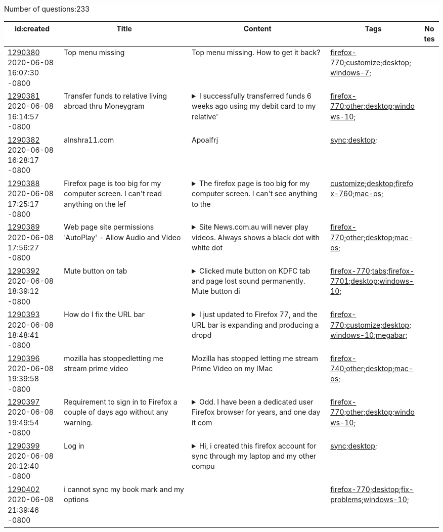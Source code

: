 Number of questions:233

| id:created | Title | Content | Tags | Notes | 
| --- | --- | --- | --- | --- |
| [1290380](https://support.mozilla.org/questions/1290380)<br>2020-06-08 16:07:30 -0800 | Top menu missing | Top menu missing.  How to get it back?  | [firefox-770](https://support.mozilla.org/en-US/questions/firefox?tagged=firefox-770);[customize](https://support.mozilla.org/en-US/questions/firefox?tagged=customize);[desktop](https://support.mozilla.org/en-US/questions/firefox?tagged=desktop);[windows-7](https://support.mozilla.org/en-US/questions/firefox?tagged=windows-7);| |
| [1290381](https://support.mozilla.org/questions/1290381)<br>2020-06-08 16:14:57 -0800 | Transfer funds to relative living abroad thru Moneygram |<details><summary>I successfully transferred funds 6 weeks ago using my debit card to my relative'</summary></details> | [firefox-770](https://support.mozilla.org/en-US/questions/firefox?tagged=firefox-770);[other](https://support.mozilla.org/en-US/questions/firefox?tagged=other);[desktop](https://support.mozilla.org/en-US/questions/firefox?tagged=desktop);[windows-10](https://support.mozilla.org/en-US/questions/firefox?tagged=windows-10);|
| [1290382](https://support.mozilla.org/questions/1290382)<br>2020-06-08 16:28:17 -0800 | alnshra11.com | Apoalfrj  | [sync](https://support.mozilla.org/en-US/questions/firefox?tagged=sync);[desktop](https://support.mozilla.org/en-US/questions/firefox?tagged=desktop);| |
| [1290388](https://support.mozilla.org/questions/1290388)<br>2020-06-08 17:25:17 -0800 | Firefox page is too big for my computer screen. I can't read anything on the lef |<details><summary>The firefox page is too big for my computer screen. I can't see anything to the </summary></details> | [customize](https://support.mozilla.org/en-US/questions/firefox?tagged=customize);[desktop](https://support.mozilla.org/en-US/questions/firefox?tagged=desktop);[firefox-760](https://support.mozilla.org/en-US/questions/firefox?tagged=firefox-760);[mac-os](https://support.mozilla.org/en-US/questions/firefox?tagged=mac-os);|
| [1290389](https://support.mozilla.org/questions/1290389)<br>2020-06-08 17:56:27 -0800 | Web page site permissions 'AutoPlay' - Allow Audio and Video |<details><summary>Site News.com.au will never play videos. Always shows a black dot with white dot</summary></details> | [firefox-770](https://support.mozilla.org/en-US/questions/firefox?tagged=firefox-770);[other](https://support.mozilla.org/en-US/questions/firefox?tagged=other);[desktop](https://support.mozilla.org/en-US/questions/firefox?tagged=desktop);[mac-os](https://support.mozilla.org/en-US/questions/firefox?tagged=mac-os);|
| [1290392](https://support.mozilla.org/questions/1290392)<br>2020-06-08 18:39:12 -0800 | Mute button on tab |<details><summary>Clicked mute button on KDFC tab and page lost sound permanently.  Mute button di</summary></details> | [firefox-770](https://support.mozilla.org/en-US/questions/firefox?tagged=firefox-770);[tabs](https://support.mozilla.org/en-US/questions/firefox?tagged=tabs);[firefox-7701](https://support.mozilla.org/en-US/questions/firefox?tagged=firefox-7701);[desktop](https://support.mozilla.org/en-US/questions/firefox?tagged=desktop);[windows-10](https://support.mozilla.org/en-US/questions/firefox?tagged=windows-10);|
| [1290393](https://support.mozilla.org/questions/1290393)<br>2020-06-08 18:48:41 -0800 | How do I fix the URL bar |<details><summary>I just updated to Firefox 77, and the URL bar is expanding and producing a dropd</summary></details> | [firefox-770](https://support.mozilla.org/en-US/questions/firefox?tagged=firefox-770);[customize](https://support.mozilla.org/en-US/questions/firefox?tagged=customize);[desktop](https://support.mozilla.org/en-US/questions/firefox?tagged=desktop);[windows-10](https://support.mozilla.org/en-US/questions/firefox?tagged=windows-10);[megabar](https://support.mozilla.org/en-US/questions/firefox?tagged=megabar);|
| [1290396](https://support.mozilla.org/questions/1290396)<br>2020-06-08 19:39:58 -0800 | mozilla has stoppedletting me stream prime video | Mozilla has stopped letting me stream Prime Video on my IMac  | [firefox-740](https://support.mozilla.org/en-US/questions/firefox?tagged=firefox-740);[other](https://support.mozilla.org/en-US/questions/firefox?tagged=other);[desktop](https://support.mozilla.org/en-US/questions/firefox?tagged=desktop);[mac-os](https://support.mozilla.org/en-US/questions/firefox?tagged=mac-os);| |
| [1290397](https://support.mozilla.org/questions/1290397)<br>2020-06-08 19:49:54 -0800 | Requirement to sign in to Firefox a couple of days ago without any warning. |<details><summary>Odd.  I have been a dedicated user Firefox browser for years, and one day it com</summary></details> | [firefox-770](https://support.mozilla.org/en-US/questions/firefox?tagged=firefox-770);[other](https://support.mozilla.org/en-US/questions/firefox?tagged=other);[desktop](https://support.mozilla.org/en-US/questions/firefox?tagged=desktop);[windows-10](https://support.mozilla.org/en-US/questions/firefox?tagged=windows-10);|
| [1290399](https://support.mozilla.org/questions/1290399)<br>2020-06-08 20:12:40 -0800 | Log in |<details><summary>Hi, i created this firefox account for sync through my laptop and my other compu</summary></details> | [sync](https://support.mozilla.org/en-US/questions/firefox?tagged=sync);[desktop](https://support.mozilla.org/en-US/questions/firefox?tagged=desktop);|
| [1290402](https://support.mozilla.org/questions/1290402)<br>2020-06-08 21:39:46 -0800 | i cannot sync my book mark and my options |     | [firefox-770](https://support.mozilla.org/en-US/questions/firefox?tagged=firefox-770);[desktop](https://support.mozilla.org/en-US/questions/firefox?tagged=desktop);[fix-problems](https://support.mozilla.org/en-US/questions/firefox?tagged=fix-problems);[windows-10](https://support.mozilla.org/en-US/questions/firefox?tagged=windows-10);| |